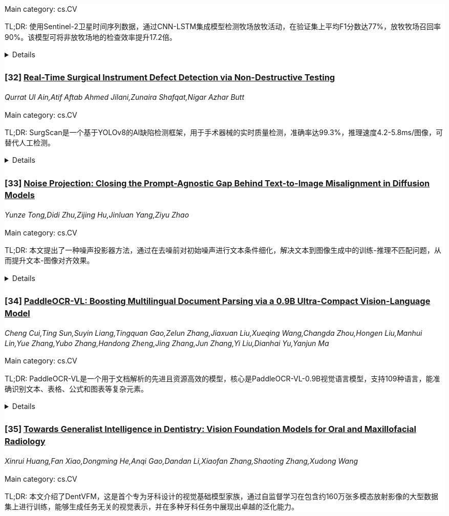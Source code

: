 Main category: cs.CV

TL;DR: 使用Sentinel-2卫星时间序列数据，通过CNN-LSTM集成模型检测牧场放牧活动，在验证集上平均F1分数达77%，放牧牧场召回率90%。该模型可将非放牧场地的检查效率提升17.2倍。


<details><summary>Details</summary></details>


### [32] [Real-Time Surgical Instrument Defect Detection via Non-Destructive Testing](https://arxiv.org/abs/2510.14525)
*Qurrat Ul Ain,Atif Aftab Ahmed Jilani,Zunaira Shafqat,Nigar Azhar Butt*

Main category: cs.CV

TL;DR: SurgScan是一个基于YOLOv8的AI缺陷检测框架，用于手术器械的实时质量检测，准确率达99.3%，推理速度4.2-5.8ms/图像，可替代人工检测。


<details><summary>Details</summary></details>


### [33] [Noise Projection: Closing the Prompt-Agnostic Gap Behind Text-to-Image Misalignment in Diffusion Models](https://arxiv.org/abs/2510.14526)
*Yunze Tong,Didi Zhu,Zijing Hu,Jinluan Yang,Ziyu Zhao*

Main category: cs.CV

TL;DR: 本文提出了一种噪声投影器方法，通过在去噪前对初始噪声进行文本条件细化，解决文本到图像生成中的训练-推理不匹配问题，从而提升文本-图像对齐效果。


<details><summary>Details</summary></details>


### [34] [PaddleOCR-VL: Boosting Multilingual Document Parsing via a 0.9B Ultra-Compact Vision-Language Model](https://arxiv.org/abs/2510.14528)
*Cheng Cui,Ting Sun,Suyin Liang,Tingquan Gao,Zelun Zhang,Jiaxuan Liu,Xueqing Wang,Changda Zhou,Hongen Liu,Manhui Lin,Yue Zhang,Yubo Zhang,Handong Zheng,Jing Zhang,Jun Zhang,Yi Liu,Dianhai Yu,Yanjun Ma*

Main category: cs.CV

TL;DR: PaddleOCR-VL是一个用于文档解析的先进且资源高效的模型，核心是PaddleOCR-VL-0.9B视觉语言模型，支持109种语言，能准确识别文本、表格、公式和图表等复杂元素。


<details><summary>Details</summary></details>


### [35] [Towards Generalist Intelligence in Dentistry: Vision Foundation Models for Oral and Maxillofacial Radiology](https://arxiv.org/abs/2510.14532)
*Xinrui Huang,Fan Xiao,Dongming He,Anqi Gao,Dandan Li,Xiaofan Zhang,Shaoting Zhang,Xudong Wang*

Main category: cs.CV

TL;DR: 本文介绍了DentVFM，这是首个专为牙科设计的视觉基础模型家族，通过自监督学习在包含约160万张多模态放射影像的大型数据集上进行训练，能够生成任务无关的视觉表示，并在多种牙科任务中展现出卓越的泛化能力。

